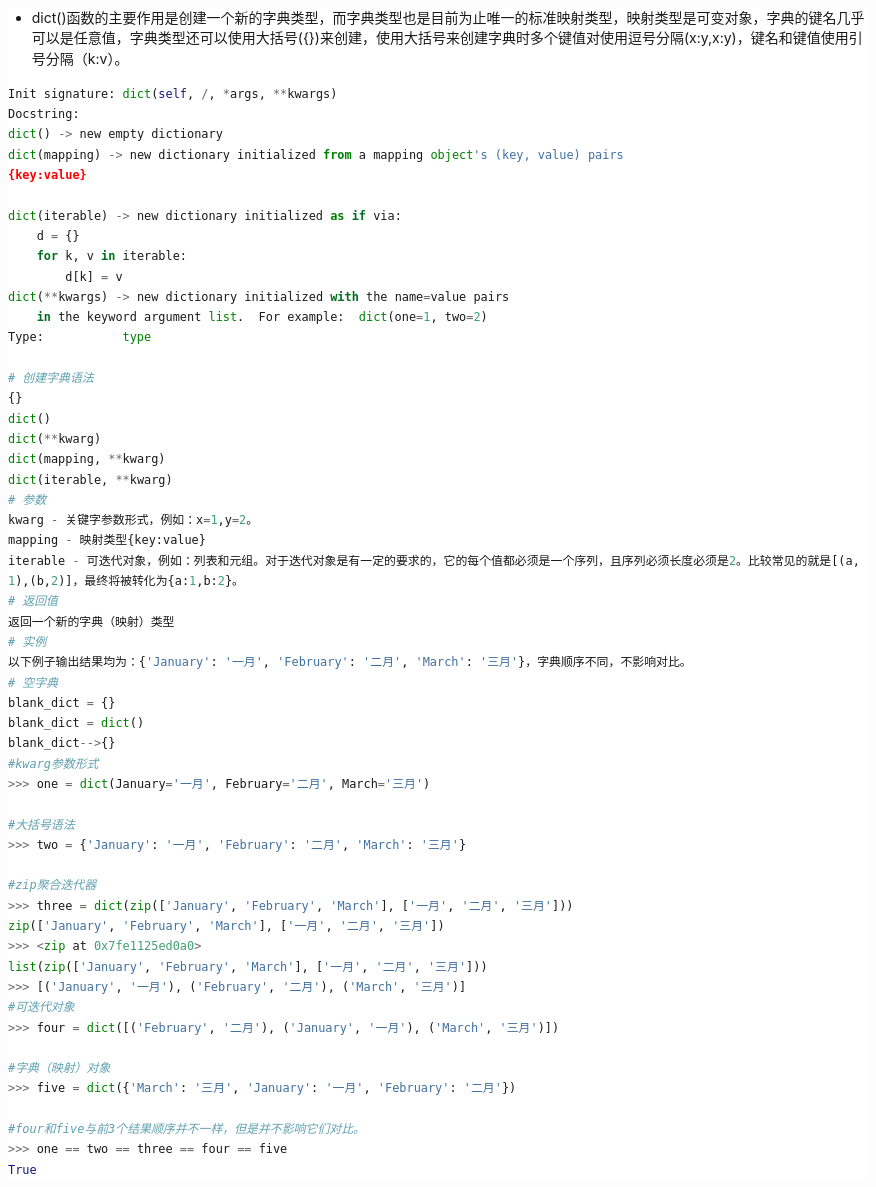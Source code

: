 - dict()函数的主要作用是创建一个新的字典类型，而字典类型也是目前为止唯一的标准映射类型，映射类型是可变对象，字典的键名几乎可以是任意值，字典类型还可以使用大括号({})来创建，使用大括号来创建字典时多个键值对使用逗号分隔(x:y,x:y)，键名和键值使用引号分隔（k:v）。

```python
Init signature: dict(self, /, *args, **kwargs)
Docstring:     
dict() -> new empty dictionary
dict(mapping) -> new dictionary initialized from a mapping object's (key, value) pairs
{key:value}

dict(iterable) -> new dictionary initialized as if via:
    d = {}
    for k, v in iterable:
        d[k] = v
dict(**kwargs) -> new dictionary initialized with the name=value pairs
    in the keyword argument list.  For example:  dict(one=1, two=2)
Type:           type
    
# 创建字典语法
{}
dict()
dict(**kwarg)
dict(mapping, **kwarg)
dict(iterable, **kwarg)
# 参数
kwarg - 关键字参数形式，例如：x=1,y=2。
mapping - 映射类型{key:value}
iterable - 可迭代对象，例如：列表和元组。对于迭代对象是有一定的要求的，它的每个值都必须是一个序列，且序列必须长度必须是2。比较常见的就是[(a,1),(b,2)]，最终将被转化为{a:1,b:2}。
# 返回值
返回一个新的字典（映射）类型
# 实例
以下例子输出结果均为：{'January': '一月', 'February': '二月', 'March': '三月'}，字典顺序不同，不影响对比。
# 空字典
blank_dict = {}
blank_dict = dict()
blank_dict-->{}
#kwarg参数形式
>>> one = dict(January='一月', February='二月', March='三月')

#大括号语法
>>> two = {'January': '一月', 'February': '二月', 'March': '三月'}

#zip聚合迭代器
>>> three = dict(zip(['January', 'February', 'March'], ['一月', '二月', '三月']))
zip(['January', 'February', 'March'], ['一月', '二月', '三月'])
>>> <zip at 0x7fe1125ed0a0>
list(zip(['January', 'February', 'March'], ['一月', '二月', '三月']))
>>> [('January', '一月'), ('February', '二月'), ('March', '三月')]
#可迭代对象
>>> four = dict([('February', '二月'), ('January', '一月'), ('March', '三月')])

#字典（映射）对象
>>> five = dict({'March': '三月', 'January': '一月', 'February': '二月'})

#four和five与前3个结果顺序并不一样，但是并不影响它们对比。
>>> one == two == three == four == five
True
```


[^1]: [Code Chunk](https://www.bookstack.cn/read/mpe/zh-cn-code-chunk.md)
[id]: http://example.com/  "Optional Title Here"